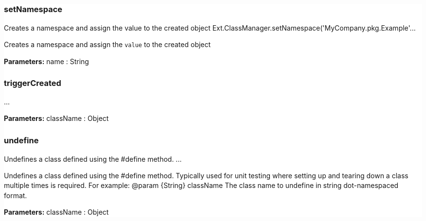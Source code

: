 
### setNamespace

Creates a namespace and assign the value to the created object Ext.ClassManager.setNamespace('MyCompany.pkg.Example'...

Creates a namespace and assign the `value` to the created object

**Parameters:** name : String


### triggerCreated

...

**Parameters:** className : Object


### undefine

Undefines a class defined using the #define method. ...

Undefines a class defined using the #define method. Typically used for unit testing where setting up and tearing down a class multiple times is required. For example: @param {String} className The class name to undefine in string dot-namespaced format.

**Parameters:** className : Object

